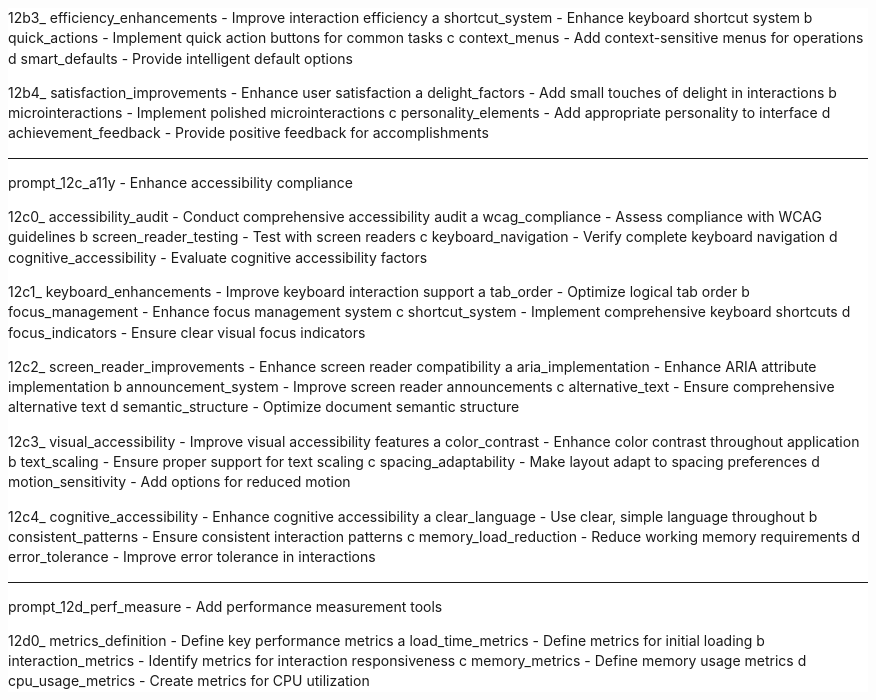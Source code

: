 12b3_ efficiency_enhancements - Improve interaction efficiency
   a shortcut_system     - Enhance keyboard shortcut system
   b quick_actions       - Implement quick action buttons for common tasks
   c context_menus       - Add context-sensitive menus for operations
   d smart_defaults      - Provide intelligent default options

12b4_ satisfaction_improvements - Enhance user satisfaction
   a delight_factors     - Add small touches of delight in interactions
   b microinteractions   - Implement polished microinteractions
   c personality_elements - Add appropriate personality to interface
   d achievement_feedback - Provide positive feedback for accomplishments

--------------------------------------------------------------------------------

prompt_12c_a11y           - Enhance accessibility compliance

12c0_ accessibility_audit - Conduct comprehensive accessibility audit
   a wcag_compliance     - Assess compliance with WCAG guidelines
   b screen_reader_testing - Test with screen readers
   c keyboard_navigation - Verify complete keyboard navigation
   d cognitive_accessibility - Evaluate cognitive accessibility factors

12c1_ keyboard_enhancements - Improve keyboard interaction support
   a tab_order           - Optimize logical tab order
   b focus_management    - Enhance focus management system
   c shortcut_system     - Implement comprehensive keyboard shortcuts
   d focus_indicators    - Ensure clear visual focus indicators

12c2_ screen_reader_improvements - Enhance screen reader compatibility
   a aria_implementation - Enhance ARIA attribute implementation
   b announcement_system - Improve screen reader announcements
   c alternative_text    - Ensure comprehensive alternative text
   d semantic_structure  - Optimize document semantic structure

12c3_ visual_accessibility - Improve visual accessibility features
   a color_contrast      - Enhance color contrast throughout application
   b text_scaling        - Ensure proper support for text scaling
   c spacing_adaptability - Make layout adapt to spacing preferences
   d motion_sensitivity  - Add options for reduced motion

12c4_ cognitive_accessibility - Enhance cognitive accessibility
   a clear_language      - Use clear, simple language throughout
   b consistent_patterns - Ensure consistent interaction patterns
   c memory_load_reduction - Reduce working memory requirements
   d error_tolerance     - Improve error tolerance in interactions

--------------------------------------------------------------------------------

prompt_12d_perf_measure   - Add performance measurement tools

12d0_ metrics_definition - Define key performance metrics
   a load_time_metrics   - Define metrics for initial loading
   b interaction_metrics - Identify metrics for interaction responsiveness
   c memory_metrics      - Define memory usage metrics
   d cpu_usage_metrics   - Create metrics for CPU utilization
